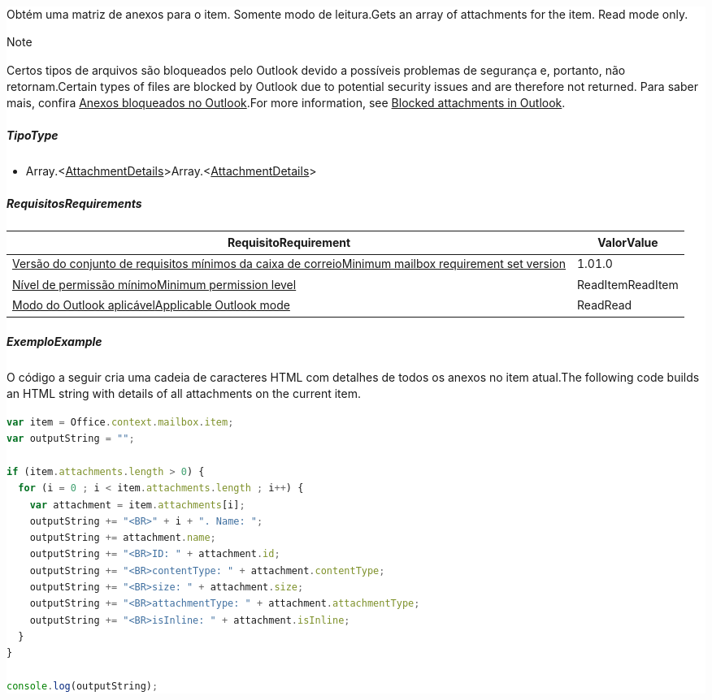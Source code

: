 <span data-ttu-id="3cdf6-p102">Obtém uma matriz de anexos para o item. Somente modo de leitura.</span><span class="sxs-lookup"><span data-stu-id="3cdf6-p102">Gets an array of attachments for the item. Read mode only.</span></span>

> [!NOTE]
> <span data-ttu-id="3cdf6-200">Certos tipos de arquivos são bloqueados pelo Outlook devido a possíveis problemas de segurança e, portanto, não retornam.</span><span class="sxs-lookup"><span data-stu-id="3cdf6-200">Certain types of files are blocked by Outlook due to potential security issues and are therefore not returned.</span></span> <span data-ttu-id="3cdf6-201">Para saber mais, confira [Anexos bloqueados no Outlook](https://support.office.com/article/Blocked-attachments-in-Outlook-434752E1-02D3-4E90-9124-8B81E49A8519).</span><span class="sxs-lookup"><span data-stu-id="3cdf6-201">For more information, see [Blocked attachments in Outlook](https://support.office.com/article/Blocked-attachments-in-Outlook-434752E1-02D3-4E90-9124-8B81E49A8519).</span></span>

##### <a name="type"></a><span data-ttu-id="3cdf6-202">Tipo</span><span class="sxs-lookup"><span data-stu-id="3cdf6-202">Type</span></span>

*   <span data-ttu-id="3cdf6-203">Array.<[AttachmentDetails](/javascript/api/outlook/office.attachmentdetails?view=outlook-js-1.4)></span><span class="sxs-lookup"><span data-stu-id="3cdf6-203">Array.<[AttachmentDetails](/javascript/api/outlook/office.attachmentdetails?view=outlook-js-1.4)></span></span>

##### <a name="requirements"></a><span data-ttu-id="3cdf6-204">Requisitos</span><span class="sxs-lookup"><span data-stu-id="3cdf6-204">Requirements</span></span>

|<span data-ttu-id="3cdf6-205">Requisito</span><span class="sxs-lookup"><span data-stu-id="3cdf6-205">Requirement</span></span>| <span data-ttu-id="3cdf6-206">Valor</span><span class="sxs-lookup"><span data-stu-id="3cdf6-206">Value</span></span>|
|---|---|
|[<span data-ttu-id="3cdf6-207">Versão do conjunto de requisitos mínimos da caixa de correio</span><span class="sxs-lookup"><span data-stu-id="3cdf6-207">Minimum mailbox requirement set version</span></span>](/office/dev/add-ins/reference/requirement-sets/outlook-api-requirement-sets)| <span data-ttu-id="3cdf6-208">1.0</span><span class="sxs-lookup"><span data-stu-id="3cdf6-208">1.0</span></span>|
|[<span data-ttu-id="3cdf6-209">Nível de permissão mínimo</span><span class="sxs-lookup"><span data-stu-id="3cdf6-209">Minimum permission level</span></span>](/outlook/add-ins/understanding-outlook-add-in-permissions)| <span data-ttu-id="3cdf6-210">ReadItem</span><span class="sxs-lookup"><span data-stu-id="3cdf6-210">ReadItem</span></span>|
|[<span data-ttu-id="3cdf6-211">Modo do Outlook aplicável</span><span class="sxs-lookup"><span data-stu-id="3cdf6-211">Applicable Outlook mode</span></span>](/outlook/add-ins/#extension-points)| <span data-ttu-id="3cdf6-212">Read</span><span class="sxs-lookup"><span data-stu-id="3cdf6-212">Read</span></span>|

##### <a name="example"></a><span data-ttu-id="3cdf6-213">Exemplo</span><span class="sxs-lookup"><span data-stu-id="3cdf6-213">Example</span></span>

<span data-ttu-id="3cdf6-214">O código a seguir cria uma cadeia de caracteres HTML com detalhes de todos os anexos no item atual.</span><span class="sxs-lookup"><span data-stu-id="3cdf6-214">The following code builds an HTML string with details of all attachments on the current item.</span></span>

```js
var item = Office.context.mailbox.item;
var outputString = "";

if (item.attachments.length > 0) {
  for (i = 0 ; i < item.attachments.length ; i++) {
    var attachment = item.attachments[i];
    outputString += "<BR>" + i + ". Name: ";
    outputString += attachment.name;
    outputString += "<BR>ID: " + attachment.id;
    outputString += "<BR>contentType: " + attachment.contentType;
    outputString += "<BR>size: " + attachment.size;
    outputString += "<BR>attachmentType: " + attachment.attachmentType;
    outputString += "<BR>isInline: " + attachment.isInline;
  }
}

console.log(outputString);
```
